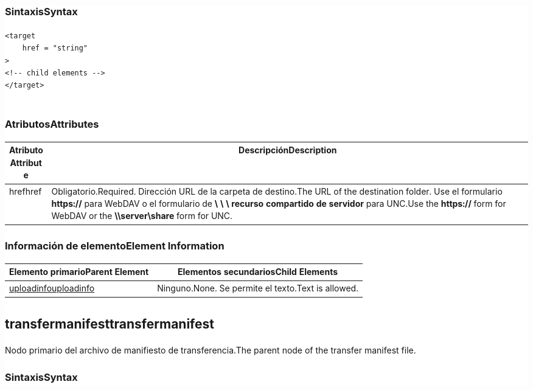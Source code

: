 ### <a name="syntax"></a><span data-ttu-id="92d09-453">Sintaxis</span><span class="sxs-lookup"><span data-stu-id="92d09-453">Syntax</span></span>


```
<target
    href = "string"
>
<!-- child elements -->
</target>                 
                    
```



### <a name="attributes"></a><span data-ttu-id="92d09-454">Atributos</span><span class="sxs-lookup"><span data-stu-id="92d09-454">Attributes</span></span>



| <span data-ttu-id="92d09-455">Atributo</span><span class="sxs-lookup"><span data-stu-id="92d09-455">Attribute</span></span> | <span data-ttu-id="92d09-456">Descripción</span><span class="sxs-lookup"><span data-stu-id="92d09-456">Description</span></span>                                                                                                                 |
|-----------|-----------------------------------------------------------------------------------------------------------------------------|
| <span data-ttu-id="92d09-457">href</span><span class="sxs-lookup"><span data-stu-id="92d09-457">href</span></span>      | <span data-ttu-id="92d09-458">Obligatorio.</span><span class="sxs-lookup"><span data-stu-id="92d09-458">Required.</span></span> <span data-ttu-id="92d09-459">Dirección URL de la carpeta de destino.</span><span class="sxs-lookup"><span data-stu-id="92d09-459">The URL of the destination folder.</span></span> <span data-ttu-id="92d09-460">Use el formulario **https://** para WebDAV o el formulario de **\\ \\ \\ recurso compartido de servidor** para UNC.</span><span class="sxs-lookup"><span data-stu-id="92d09-460">Use the **https://** form for WebDAV or the **\\\\server\\share** form for UNC.</span></span> |



 

### <a name="element-information"></a><span data-ttu-id="92d09-461">Información de elemento</span><span class="sxs-lookup"><span data-stu-id="92d09-461">Element Information</span></span>



| <span data-ttu-id="92d09-462">Elemento primario</span><span class="sxs-lookup"><span data-stu-id="92d09-462">Parent Element</span></span>        | <span data-ttu-id="92d09-463">Elementos secundarios</span><span class="sxs-lookup"><span data-stu-id="92d09-463">Child Elements</span></span>         |
|-----------------------|------------------------|
| [<span data-ttu-id="92d09-464">uploadinfo</span><span class="sxs-lookup"><span data-stu-id="92d09-464">uploadinfo</span></span>](#syntax) | <span data-ttu-id="92d09-465">Ninguno.</span><span class="sxs-lookup"><span data-stu-id="92d09-465">None.</span></span> <span data-ttu-id="92d09-466">Se permite el texto.</span><span class="sxs-lookup"><span data-stu-id="92d09-466">Text is allowed.</span></span> |



 

## <a name="transfermanifest"></a><span data-ttu-id="92d09-467">transfermanifest</span><span class="sxs-lookup"><span data-stu-id="92d09-467">transfermanifest</span></span>

<span data-ttu-id="92d09-468">Nodo primario del archivo de manifiesto de transferencia.</span><span class="sxs-lookup"><span data-stu-id="92d09-468">The parent node of the transfer manifest file.</span></span>

### <a name="syntax"></a><span data-ttu-id="92d09-469">Sintaxis</span><span class="sxs-lookup"><span data-stu-id="92d09-469">Syntax</span></span>

